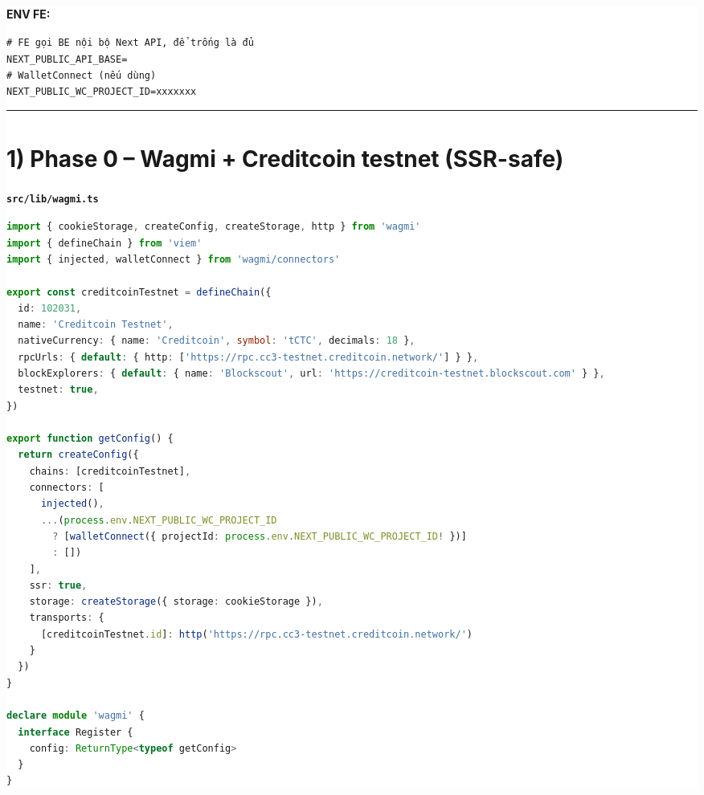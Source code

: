 **ENV FE:**

```
# FE gọi BE nội bộ Next API, để trống là đủ
NEXT_PUBLIC_API_BASE=
# WalletConnect (nếu dùng)
NEXT_PUBLIC_WC_PROJECT_ID=xxxxxxx
```

---

# 1) Phase 0 – Wagmi + Creditcoin testnet (SSR-safe)

**`src/lib/wagmi.ts`**

```ts
import { cookieStorage, createConfig, createStorage, http } from 'wagmi'
import { defineChain } from 'viem'
import { injected, walletConnect } from 'wagmi/connectors'

export const creditcoinTestnet = defineChain({
  id: 102031,
  name: 'Creditcoin Testnet',
  nativeCurrency: { name: 'Creditcoin', symbol: 'tCTC', decimals: 18 },
  rpcUrls: { default: { http: ['https://rpc.cc3-testnet.creditcoin.network/'] } },
  blockExplorers: { default: { name: 'Blockscout', url: 'https://creditcoin-testnet.blockscout.com' } },
  testnet: true,
})

export function getConfig() {
  return createConfig({
    chains: [creditcoinTestnet],
    connectors: [
      injected(),
      ...(process.env.NEXT_PUBLIC_WC_PROJECT_ID
        ? [walletConnect({ projectId: process.env.NEXT_PUBLIC_WC_PROJECT_ID! })]
        : [])
    ],
    ssr: true,
    storage: createStorage({ storage: cookieStorage }),
    transports: {
      [creditcoinTestnet.id]: http('https://rpc.cc3-testnet.creditcoin.network/')
    }
  })
}

declare module 'wagmi' {
  interface Register {
    config: ReturnType<typeof getConfig>
  }
}
```
